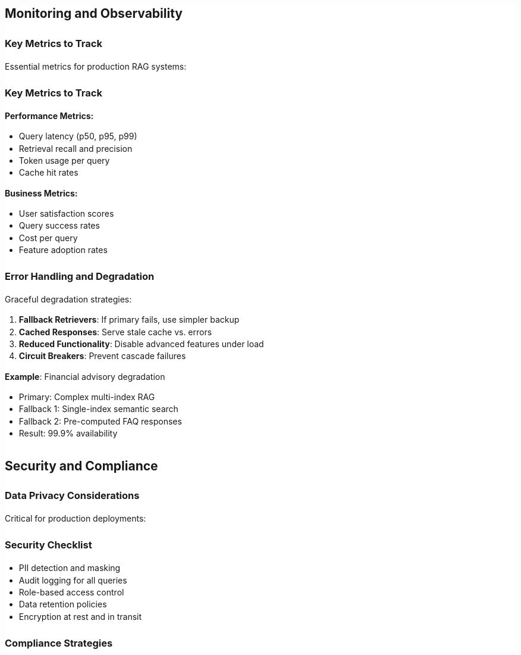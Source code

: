 ## Monitoring and Observability

### Key Metrics to Track

Essential metrics for production RAG systems:

### Key Metrics to Track

**Performance Metrics:**

- Query latency (p50, p95, p99)
- Retrieval recall and precision
- Token usage per query
- Cache hit rates

**Business Metrics:**

- User satisfaction scores
- Query success rates
- Cost per query
- Feature adoption rates

### Error Handling and Degradation

Graceful degradation strategies:

1. **Fallback Retrievers**: If primary fails, use simpler backup
2. **Cached Responses**: Serve stale cache vs. errors
3. **Reduced Functionality**: Disable advanced features under load
4. **Circuit Breakers**: Prevent cascade failures

**Example**: Financial advisory degradation

- Primary: Complex multi-index RAG
- Fallback 1: Single-index semantic search
- Fallback 2: Pre-computed FAQ responses
- Result: 99.9% availability

## Security and Compliance

### Data Privacy Considerations

Critical for production deployments:

### Security Checklist

- PII detection and masking
- Audit logging for all queries
- Role-based access control
- Data retention policies
- Encryption at rest and in transit

### Compliance Strategies
